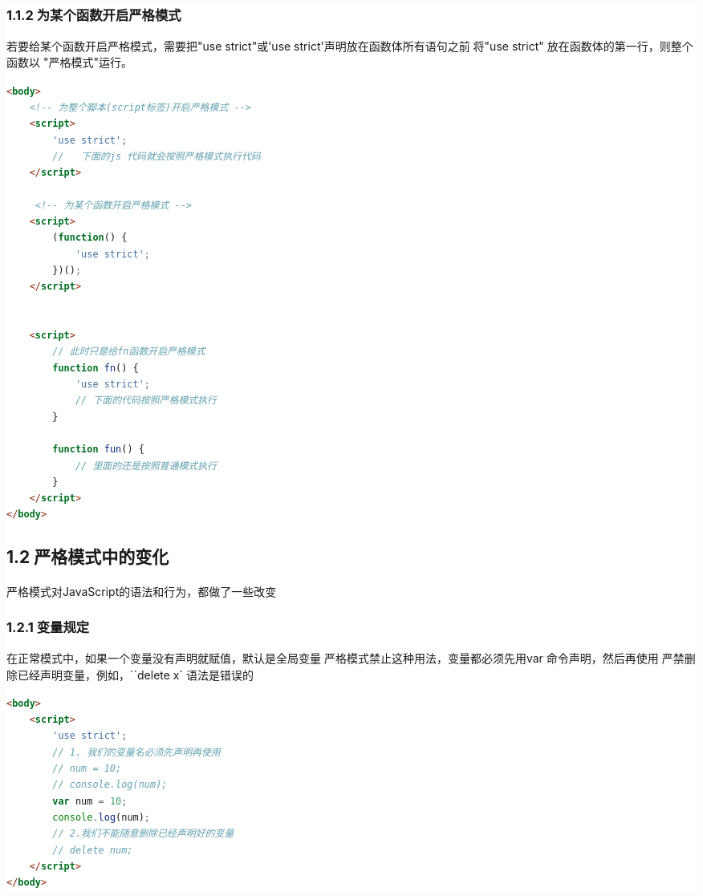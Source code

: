 
### 1.1.2 为某个函数开启严格模式
若要给某个函数开启严格模式，需要把"use strict"或'use strict'声明放在函数体所有语句之前
将"use strict" 放在函数体的第一行，则整个函数以 "严格模式"运行。

```html
<body>
    <!-- 为整个脚本(script标签)开启严格模式 -->
    <script>
        'use strict';
        //   下面的js 代码就会按照严格模式执行代码
    </script>

     <!-- 为某个函数开启严格模式 -->
    <script>
        (function() {
            'use strict';
        })();
    </script>
   

    <script>
        // 此时只是给fn函数开启严格模式
        function fn() {
            'use strict';
            // 下面的代码按照严格模式执行
        }

        function fun() {
            // 里面的还是按照普通模式执行
        }
    </script>
</body>
```


## 1.2 严格模式中的变化
严格模式对JavaScript的语法和行为，都做了一些改变

### 1.2.1 变量规定
在正常模式中，如果一个变量没有声明就赋值，默认是全局变量
严格模式禁止这种用法，变量都必须先用var 命令声明，然后再使用
严禁删除已经声明变量，例如，``delete x` 语法是错误的
```html
<body>
    <script>
        'use strict';
        // 1. 我们的变量名必须先声明再使用
        // num = 10;
        // console.log(num);
        var num = 10;
        console.log(num);
        // 2.我们不能随意删除已经声明好的变量
        // delete num;
    </script>
</body>
```
